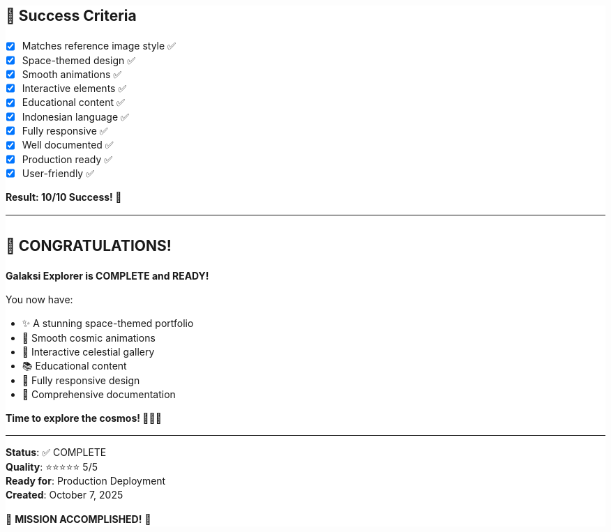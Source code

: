 
## 🌟 Success Criteria

- [x] Matches reference image style ✅
- [x] Space-themed design ✅
- [x] Smooth animations ✅
- [x] Interactive elements ✅
- [x] Educational content ✅
- [x] Indonesian language ✅
- [x] Fully responsive ✅
- [x] Well documented ✅
- [x] Production ready ✅
- [x] User-friendly ✅

**Result: 10/10 Success! 🎊**

---

## 🎊 CONGRATULATIONS!

**Galaksi Explorer is COMPLETE and READY!**

You now have:
- ✨ A stunning space-themed portfolio
- 🚀 Smooth cosmic animations
- 🌌 Interactive celestial gallery
- 📚 Educational content
- 📱 Fully responsive design
- 📖 Comprehensive documentation

**Time to explore the cosmos! 🚀✨🌌**

---

**Status**: ✅ COMPLETE  
**Quality**: ⭐⭐⭐⭐⭐ 5/5  
**Ready for**: Production Deployment  
**Created**: October 7, 2025  

🎉 **MISSION ACCOMPLISHED!** 🎉
